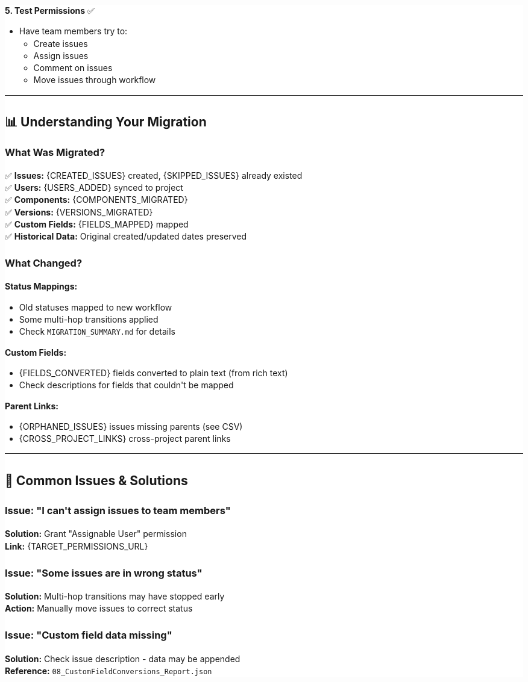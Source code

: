 **5. Test Permissions** ✅
- Have team members try to:
  - Create issues
  - Assign issues
  - Comment on issues
  - Move issues through workflow

---

## 📊 Understanding Your Migration

### What Was Migrated?

✅ **Issues:** {CREATED_ISSUES} created, {SKIPPED_ISSUES} already existed  
✅ **Users:** {USERS_ADDED} synced to project  
✅ **Components:** {COMPONENTS_MIGRATED}  
✅ **Versions:** {VERSIONS_MIGRATED}  
✅ **Custom Fields:** {FIELDS_MAPPED} mapped  
✅ **Historical Data:** Original created/updated dates preserved  

### What Changed?

**Status Mappings:**
- Old statuses mapped to new workflow
- Some multi-hop transitions applied
- Check `MIGRATION_SUMMARY.md` for details

**Custom Fields:**
- {FIELDS_CONVERTED} fields converted to plain text (from rich text)
- Check descriptions for fields that couldn't be mapped

**Parent Links:**
- {ORPHANED_ISSUES} issues missing parents (see CSV)
- {CROSS_PROJECT_LINKS} cross-project parent links

---

## 🚨 Common Issues & Solutions

### Issue: "I can't assign issues to team members"
**Solution:** Grant "Assignable User" permission  
**Link:** {TARGET_PERMISSIONS_URL}

### Issue: "Some issues are in wrong status"
**Solution:** Multi-hop transitions may have stopped early  
**Action:** Manually move issues to correct status

### Issue: "Custom field data missing"
**Solution:** Check issue description - data may be appended  
**Reference:** `08_CustomFieldConversions_Report.json`
